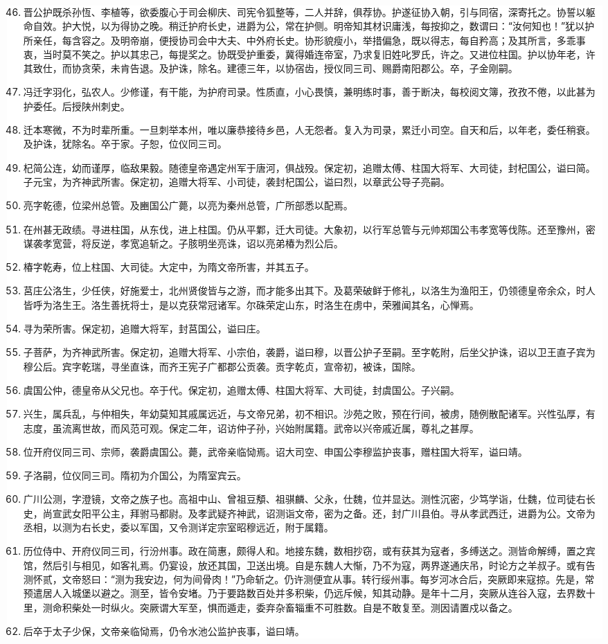 46. <span id="邵惠公颢子什肥_导_护_叱罗协_冯迁_杞简公连_莒庄公洛生_虞国公仲_广川公测弟深_深子孝伯_东平公神举弟庆-46"></span>
晋公护既杀孙恆、李植等，欲委腹心于司会柳庆、司宪令狐整等，二人并辞，俱荐协。护遂征协入朝，引与同宿，深寄托之。协誓以躯命自效。护大悦，以为得协之晚。稍迁护府长史，进爵为公，常在护侧。明帝知其材识庸浅，每按抑之，数谓曰：“汝何知也！”犹以护所亲任，每含容之。及明帝崩，便授协司会中大夫、中外府长史。协形貌瘦小，举措偏急，既以得志，每自矜高；及其所言，多乖事衷，当时莫不笑之。护以其忠己，每提奖之。协既受护重委，冀得婚连帝室，乃求复旧姓叱罗氏，许之。又进位柱国。护以协年老，许其致仕，而协贪荣，未肯告退。及护诛，除名。建德三年，以协宿齿，授仪同三司、赐爵南阳郡公。卒，子金刚嗣。

47. <span id="邵惠公颢子什肥_导_护_叱罗协_冯迁_杞简公连_莒庄公洛生_虞国公仲_广川公测弟深_深子孝伯_东平公神举弟庆-47"></span>
冯迁字羽化，弘农人。少修谨，有干能，为护府司录。性质直，小心畏慎，兼明练时事，善于断决，每校阅文簿，孜孜不倦，以此甚为护委任。后授陕州刺史。

48. <span id="邵惠公颢子什肥_导_护_叱罗协_冯迁_杞简公连_莒庄公洛生_虞国公仲_广川公测弟深_深子孝伯_东平公神举弟庆-48"></span>
迁本寒微，不为时辈所重。一旦刺举本州，唯以廉恭接待乡邑，人无怨者。复入为司录，累迁小司空。自天和后，以年老，委任稍衰。及护诛，犹除名。卒于家。子恕，位仪同三司。

49. <span id="邵惠公颢子什肥_导_护_叱罗协_冯迁_杞简公连_莒庄公洛生_虞国公仲_广川公测弟深_深子孝伯_东平公神举弟庆-49"></span>
杞简公连，幼而谨厚，临敌果毅。随德皇帝遇定州军于唐河，俱战殁。保定初，追赠太傅、柱国大将军、大司徒，封杞国公，谥曰简。子元宝，为齐神武所害。保定初，追赠大将军、小司徒，袭封杞国公，谥曰烈，以章武公导子亮嗣。

50. <span id="邵惠公颢子什肥_导_护_叱罗协_冯迁_杞简公连_莒庄公洛生_虞国公仲_广川公测弟深_深子孝伯_东平公神举弟庆-50"></span>
亮字乾德，位梁州总管。及豳国公广薨，以亮为秦州总管，广所部悉以配焉。

51. <span id="邵惠公颢子什肥_导_护_叱罗协_冯迁_杞简公连_莒庄公洛生_虞国公仲_广川公测弟深_深子孝伯_东平公神举弟庆-51"></span>
在州甚无政绩。寻进柱国，从东伐，进上柱国。仍从平鄴，迁大司徒。大象初，以行军总管与元帅郑国公韦孝宽等伐陈。还至豫州，密谋袭孝宽营，将反逆，孝宽追斩之。子胲明坐亮诛，诏以亮弟椿为烈公后。

52. <span id="邵惠公颢子什肥_导_护_叱罗协_冯迁_杞简公连_莒庄公洛生_虞国公仲_广川公测弟深_深子孝伯_东平公神举弟庆-52"></span>
椿字乾寿，位上柱国、大司徒。大定中，为隋文帝所害，并其五子。

53. <span id="邵惠公颢子什肥_导_护_叱罗协_冯迁_杞简公连_莒庄公洛生_虞国公仲_广川公测弟深_深子孝伯_东平公神举弟庆-53"></span>
莒庄公洛生，少任侠，好施爱士，北州贤俊皆与之游，而才能多出其下。及葛荣破鲜于修礼，以洛生为渔阳王，仍领德皇帝余众，时人皆呼为洛生王。洛生善抚将士，是以克获常冠诸军。尔硃荣定山东，时洛生在虏中，荣雅闻其名，心惮焉。

54. <span id="邵惠公颢子什肥_导_护_叱罗协_冯迁_杞简公连_莒庄公洛生_虞国公仲_广川公测弟深_深子孝伯_东平公神举弟庆-54"></span>
寻为荣所害。保定初，追赠大将军，封莒国公，谥曰庄。

55. <span id="邵惠公颢子什肥_导_护_叱罗协_冯迁_杞简公连_莒庄公洛生_虞国公仲_广川公测弟深_深子孝伯_东平公神举弟庆-55"></span>
子菩萨，为齐神武所害。保定初，追赠大将军、小宗伯，袭爵，谥曰穆，以晋公护子至嗣。至字乾附，后坐父护诛，诏以卫王直子宾为穆公后。宾字乾瑞，寻坐直诛，而齐王宪子广都郡公贡袭。贡字乾贞，宣帝初，被诛，国除。

56. <span id="邵惠公颢子什肥_导_护_叱罗协_冯迁_杞简公连_莒庄公洛生_虞国公仲_广川公测弟深_深子孝伯_东平公神举弟庆-56"></span>
虞国公仲，德皇帝从父兄也。卒于代。保定初，追赠太傅、柱国大将军、大司徒，封虞国公。子兴嗣。

57. <span id="邵惠公颢子什肥_导_护_叱罗协_冯迁_杞简公连_莒庄公洛生_虞国公仲_广川公测弟深_深子孝伯_东平公神举弟庆-57"></span>
兴生，属兵乱，与仲相失，年幼莫知其戚属远近，与文帝兄弟，初不相识。沙苑之败，预在行间，被虏，随例散配诸军。兴性弘厚，有志度，虽流离世故，而风范可观。保定二年，诏访仲子孙，兴始附属籍。武帝以兴帝戚近属，尊礼之甚厚。

58. <span id="邵惠公颢子什肥_导_护_叱罗协_冯迁_杞简公连_莒庄公洛生_虞国公仲_广川公测弟深_深子孝伯_东平公神举弟庆-58"></span>
位开府仪同三司、宗师，袭爵虞国公。薨，武帝亲临恸焉。诏大司空、申国公李穆监护丧事，赠柱国大将军，谥曰靖。

59. <span id="邵惠公颢子什肥_导_护_叱罗协_冯迁_杞简公连_莒庄公洛生_虞国公仲_广川公测弟深_深子孝伯_东平公神举弟庆-59"></span>
子洛嗣，位仪同三司。隋初为介国公，为隋室宾云。

60. <span id="邵惠公颢子什肥_导_护_叱罗协_冯迁_杞简公连_莒庄公洛生_虞国公仲_广川公测弟深_深子孝伯_东平公神举弟庆-60"></span>
广川公测，字澄镜，文帝之族子也。高祖中山、曾祖豆頺、祖骐麟、父永，仕魏，位并显达。测性沉密，少笃学诣，仕魏，位司徒右长史，尚宣武女阳平公主，拜驸马都尉。及孝武疑齐神武，诏测诣文帝，密为之备。还，封广川县伯。寻从孝武西迁，进爵为公。文帝为丞相，以测为右长史，委以军国，又令测详定宗室昭穆远近，附于属籍。

61. <span id="邵惠公颢子什肥_导_护_叱罗协_冯迁_杞简公连_莒庄公洛生_虞国公仲_广川公测弟深_深子孝伯_东平公神举弟庆-61"></span>
历位侍中、开府仪同三司，行汾州事。政在简惠，颇得人和。地接东魏，数相抄窃，或有获其为寇者，多缚送之。测皆命解缚，置之宾馆，然后引与相见，如客礼焉。仍宴设，放还其国，卫送出境。自是东魏人大惭，乃不为寇，两界遂通庆吊，时论方之羊叔子。或有告测怀贰，文帝怒曰：“测为我安边，何为间骨肉！”乃命斩之。仍许测便宜从事。转行绥州事。每岁河冰合后，突厥即来寇掠。先是，常预遣居人入城堡以避之。测至，皆令安堵。乃于要路数百处并多积柴，仍远斥候，知其动静。是年十二月，突厥从连谷入寇，去界数十里，测命积柴处一时纵火。突厥谓大军至，惧而遁走，委弃杂畜辎重不可胜数。自是不敢复至。测因请置戍以备之。

62. <span id="邵惠公颢子什肥_导_护_叱罗协_冯迁_杞简公连_莒庄公洛生_虞国公仲_广川公测弟深_深子孝伯_东平公神举弟庆-62"></span>
后卒于太子少保，文帝亲临恸焉，仍令水池公监护丧事，谥曰靖。
